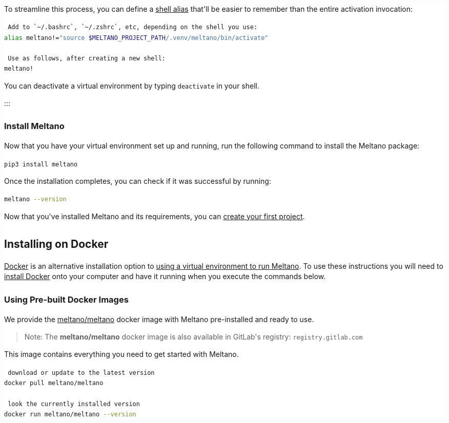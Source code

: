 To streamline this process, you can define a [shell alias](https://shapeshed.com/unix-alias/) that'll be easier to remember than the entire activation invocation:

```bash
 Add to `~/.bashrc`, `~/.zshrc`, etc, depending on the shell you use:
alias meltano!="source $MELTANO_PROJECT_PATH/.venv/meltano/bin/activate"

 Use as follows, after creating a new shell:
meltano!
```

You can deactivate a virtual environment by typing `deactivate` in your shell.

:::

### Install Meltano

Now that you have your virtual environment set up and running, run the following command to install the Meltano package:

```bash
pip3 install meltano
```

Once the installation completes, you can check if it was successful by running:

```bash
meltano --version
```

Now that you've installed Meltano and its requirements, you can [create your first project](/developer-tools/command-line-interface.html#create-your-first-project).

## Installing on Docker

[Docker](https://www.docker.com/) is an alternative installation option to [using a virtual environment to run Meltano](#virtual-environment). To use these instructions you will need to [install Docker](https://docs.docker.com/install/) onto your computer and have it running when you execute the commands below.

### Using Pre-built Docker Images

We provide the [meltano/meltano](https://hub.docker.com/r/meltano/meltano) docker image with Meltano pre-installed and ready to use.

> Note: The **meltano/meltano** docker image is also available in GitLab's registry: `registry.gitlab.com`

This image contains everything you need to get started with Meltano.

```bash
 download or update to the latest version
docker pull meltano/meltano

 look the currently installed version
docker run meltano/meltano --version
```
